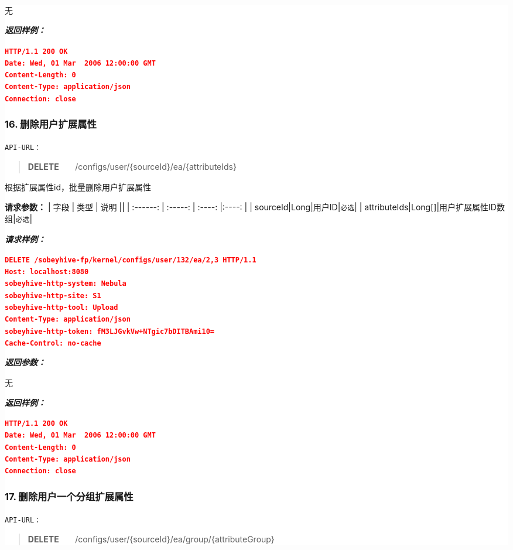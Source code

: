 无

***返回样例：***

```json
HTTP/1.1 200 OK
Date: Wed, 01 Mar  2006 12:00:00 GMT
Content-Length: 0
Content-Type: application/json
Connection: close
```
### **16. 删除用户扩展属性**
`API-URL：`

>   **DELETE** &nbsp;&nbsp;&nbsp;&nbsp;&nbsp;&nbsp;/configs/user/{sourceId}/ea/{attributeIds}

根据扩展属性id，批量删除用户扩展属性

**请求参数：**
| 字段        | 类型   |  说明  ||
| :------: | :-----:  | :----:  |:----: |
| sourceId|Long|用户ID|`必选`|
| attributeIds|Long[]|用户扩展属性ID数组|`必选`|

***请求样例：***
```json
DELETE /sobeyhive-fp/kernel/configs/user/132/ea/2,3 HTTP/1.1
Host: localhost:8080
sobeyhive-http-system: Nebula
sobeyhive-http-site: S1
sobeyhive-http-tool: Upload
Content-Type: application/json
sobeyhive-http-token: fM3LJGvkVw+NTgic7bDITBAmi10=
Cache-Control: no-cache

```
***返回参数：***

无

***返回样例：***
```json
HTTP/1.1 200 OK
Date: Wed, 01 Mar  2006 12:00:00 GMT
Content-Length: 0
Content-Type: application/json
Connection: close
```
### **17. 删除用户一个分组扩展属性**
`API-URL：`

>   **DELETE** &nbsp;&nbsp;&nbsp;&nbsp;&nbsp;&nbsp;/configs/user/{sourceId}/ea/group/{attributeGroup}

